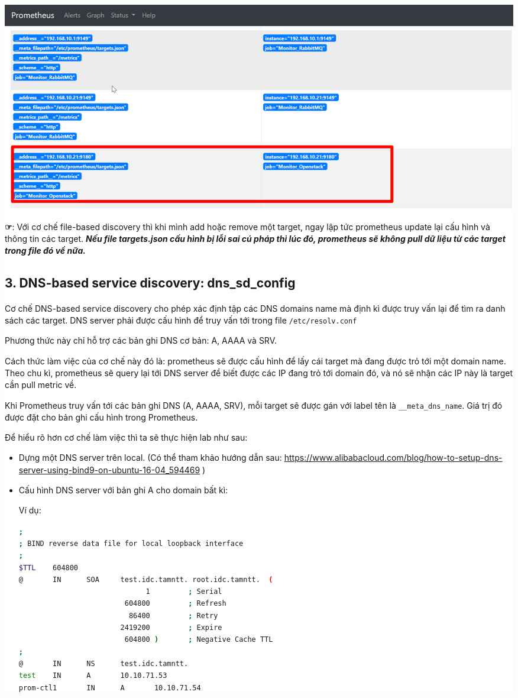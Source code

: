 ![img](./images/11.3.png)

**☞**: Với cơ chế file-based discovery thì khi mình add hoặc remove một target, ngay lập tức prometheus update lại cấu hình và thông tin các target. ***Nếu file targets.json cấu hình bị lỗi sai cú pháp thì lúc đó, prometheus sẽ không pull dữ liệu từ các target trong file đó về nữa.***

<a name = '3'></a>

## 3. DNS-based service discovery: dns_sd_config 

Cơ chế DNS-based service discovery cho phép xác định tập các DNS domains name mà định kì được truy vấn lại để tìm ra danh sách các target. DNS server phải được cấu hình để truy vấn tới trong file `/etc/resolv.conf`

Phương thức này chỉ hỗ trợ các bản ghi DNS cơ bản: A, AAAA và SRV.

Cách thức làm việc của cơ chế này đó là: prometheus sẽ được cấu hình để lấy cái target mà đang được trỏ tới một domain name. Theo chu kì, prometheus sẽ query lại tới DNS server để biết được các IP đang trỏ tới domain đó, và nó sẽ nhận các IP này là target cần pull metric về. 

Khi Prometheus truy vấn tới các bản ghi DNS (A, AAAA, SRV), mỗi target sẽ được gán với label tên là `__meta_dns_name`. Giá trị đó được đặt cho bản ghi cấu hình trong Prometheus. 

Để hiểu rõ hơn cơ chế làm việc thì ta sẽ thực hiện lab như sau: 

- Dựng một DNS server trên local. (Có thể tham khảo hướng dẫn sau:  https://www.alibabacloud.com/blog/how-to-setup-dns-server-using-bind9-on-ubuntu-16-04_594469 )

- Cấu hình DNS server với bản ghi A cho domain bất kì: 

  Ví dụ: 

  ```bash
  ;
  ; BIND reverse data file for local loopback interface
  ;
  $TTL    604800
  @       IN      SOA     test.idc.tamntt. root.idc.tamntt.  (
                                1         ; Serial
                           604800         ; Refresh
                            86400         ; Retry
                          2419200         ; Expire
                           604800 )       ; Negative Cache TTL
  ;
  @       IN      NS      test.idc.tamntt.
  test    IN      A       10.10.71.53
  prom-ctl1       IN      A       10.10.71.54
  ```
